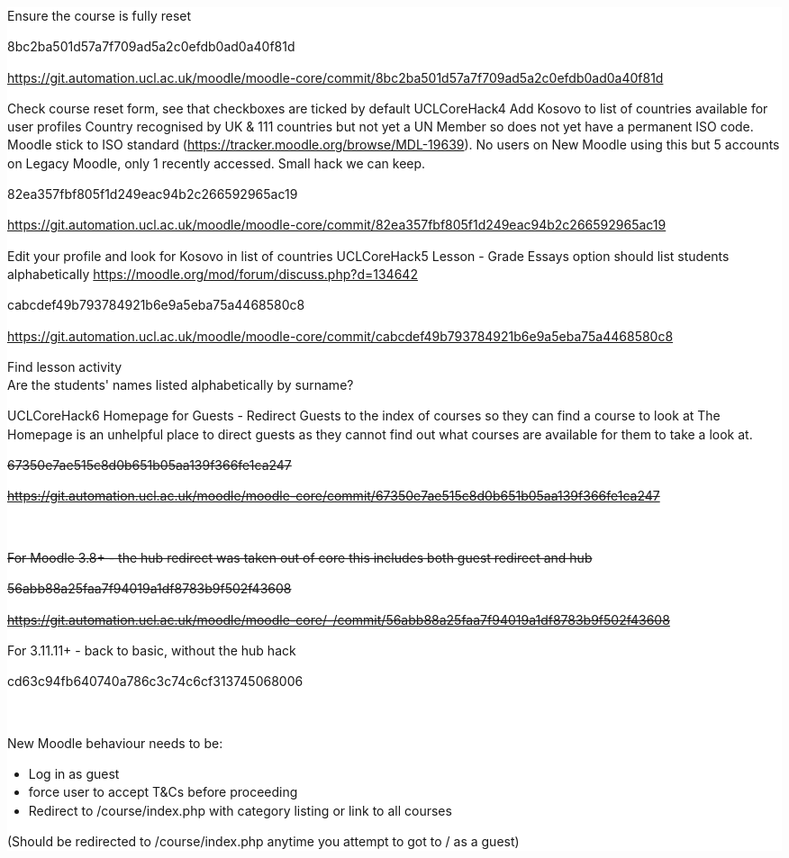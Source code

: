 </p></td>
<td>Ensure the course is fully reset</td>
<td><p>8bc2ba501d57a7f709ad5a2c0efdb0ad0a40f81d</p>
<p><a href="https://git.automation.ucl.ac.uk/moodle/moodle-core/commit/8bc2ba501d57a7f709ad5a2c0efdb0ad0a40f81d" class="uri">https://git.automation.ucl.ac.uk/moodle/moodle-core/commit/8bc2ba501d57a7f709ad5a2c0efdb0ad0a40f81d</a></p></td>
<td>Check course reset form, see that checkboxes are ticked by default</td>
</tr>
<tr class="even">
<td>UCLCoreHack4</td>
<td>Add Kosovo to list of countries available for user profiles</td>
<td>Country recognised by UK &amp; 111 countries but not yet a UN Member so does not yet have a permanent ISO code. Moodle stick to ISO standard (<a href="https://tracker.moodle.org/browse/MDL-19639" class="uri">https://tracker.moodle.org/browse/MDL-19639</a>). No users on New Moodle using this but 5 accounts on Legacy Moodle, only 1 recently accessed. Small hack we can keep.</td>
<td><p>82ea357fbf805f1d249eac94b2c266592965ac19</p>
<p><a href="https://git.automation.ucl.ac.uk/moodle/moodle-core/commit/82ea357fbf805f1d249eac94b2c266592965ac19" class="uri">https://git.automation.ucl.ac.uk/moodle/moodle-core/commit/82ea357fbf805f1d249eac94b2c266592965ac19</a></p></td>
<td>Edit your profile and look for Kosovo in list of countries</td>
</tr>
<tr class="odd">
<td>UCLCoreHack5</td>
<td>Lesson - Grade Essays option should list students alphabetically</td>
<td><a href="https://moodle.org/mod/forum/discuss.php?d=134642" class="uri">https://moodle.org/mod/forum/discuss.php?d=134642</a></td>
<td><p>cabcdef49b793784921b6e9a5eba75a4468580c8</p>
<p><a href="https://git.automation.ucl.ac.uk/moodle/moodle-core/commit/cabcdef49b793784921b6e9a5eba75a4468580c8" class="uri">https://git.automation.ucl.ac.uk/moodle/moodle-core/commit/cabcdef49b793784921b6e9a5eba75a4468580c8</a></p></td>
<td><p>Find lesson activity<br />
Are the students' names listed alphabetically by surname?</p></td>
</tr>
<tr class="even">
<td>UCLCoreHack6</td>
<td>Homepage for Guests - Redirect Guests to the index of courses so they can find a course to look at</td>
<td>The Homepage is an unhelpful place to direct guests as they cannot find out what courses are available for them to take a look at.</td>
<td><p><del>67350e7ae515c8d0b651b05aa139f366fe1ca247</del></p>
<p><del><a href="https://git.automation.ucl.ac.uk/moodle/moodle-core/commit/67350e7ae515c8d0b651b05aa139f366fe1ca247" class="uri">https://git.automation.ucl.ac.uk/moodle/moodle-core/commit/67350e7ae515c8d0b651b05aa139f366fe1ca247</a></del></p>
<p><br />
</p>
<p><del>For Moodle 3.8+ - the hub redirect was taken out of core this includes both guest redirect and hub</del></p>
<p><del>56abb88a25faa7f94019a1df8783b9f502f43608</del></p>
<p><del><a href="https://git.automation.ucl.ac.uk/moodle/moodle-core/-/commit/56abb88a25faa7f94019a1df8783b9f502f43608" class="uri">https://git.automation.ucl.ac.uk/moodle/moodle-core/-/commit/56abb88a25faa7f94019a1df8783b9f502f43608</a></del></p>
<p>For 3.11.11+ - back to basic, without the hub hack</p>
<p>cd63c94fb640740a786c3c74c6cf313745068006</p>
<p><br />
</p></td>
<td><p>New Moodle behaviour needs to be:</p>
<ul>
<li>Log in as guest</li>
<li>force user to accept T&amp;Cs before proceeding</li>
<li>Redirect to /course/index.php with category listing or link to all courses</li>
</ul>
<p>(Should be redirected to /course/index.php anytime you attempt to got to / as a guest)</p></td>
</tr>
<tr class="odd">